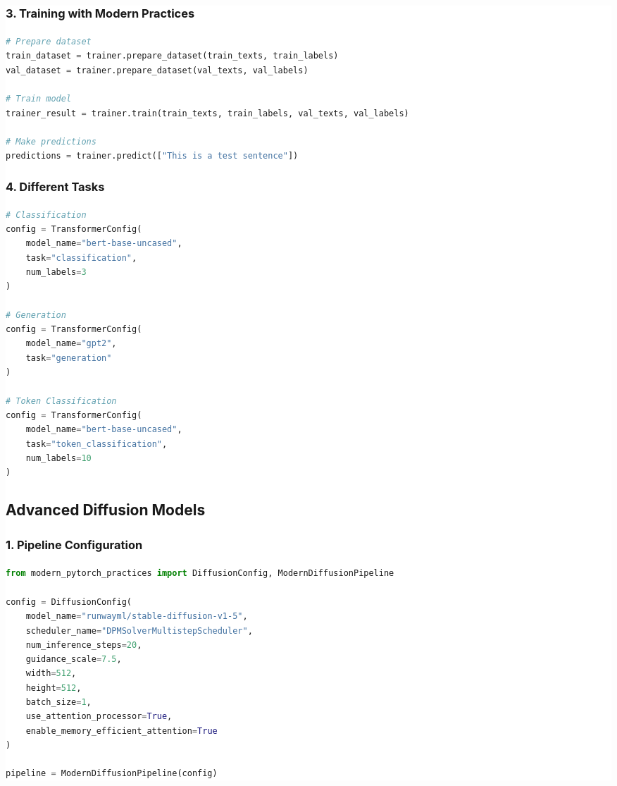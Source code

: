 ### 3. Training with Modern Practices

```python
# Prepare dataset
train_dataset = trainer.prepare_dataset(train_texts, train_labels)
val_dataset = trainer.prepare_dataset(val_texts, val_labels)

# Train model
trainer_result = trainer.train(train_texts, train_labels, val_texts, val_labels)

# Make predictions
predictions = trainer.predict(["This is a test sentence"])
```

### 4. Different Tasks

```python
# Classification
config = TransformerConfig(
    model_name="bert-base-uncased",
    task="classification",
    num_labels=3
)

# Generation
config = TransformerConfig(
    model_name="gpt2",
    task="generation"
)

# Token Classification
config = TransformerConfig(
    model_name="bert-base-uncased",
    task="token_classification",
    num_labels=10
)
```

## Advanced Diffusion Models

### 1. Pipeline Configuration

```python
from modern_pytorch_practices import DiffusionConfig, ModernDiffusionPipeline

config = DiffusionConfig(
    model_name="runwayml/stable-diffusion-v1-5",
    scheduler_name="DPMSolverMultistepScheduler",
    num_inference_steps=20,
    guidance_scale=7.5,
    width=512,
    height=512,
    batch_size=1,
    use_attention_processor=True,
    enable_memory_efficient_attention=True
)

pipeline = ModernDiffusionPipeline(config)
```
